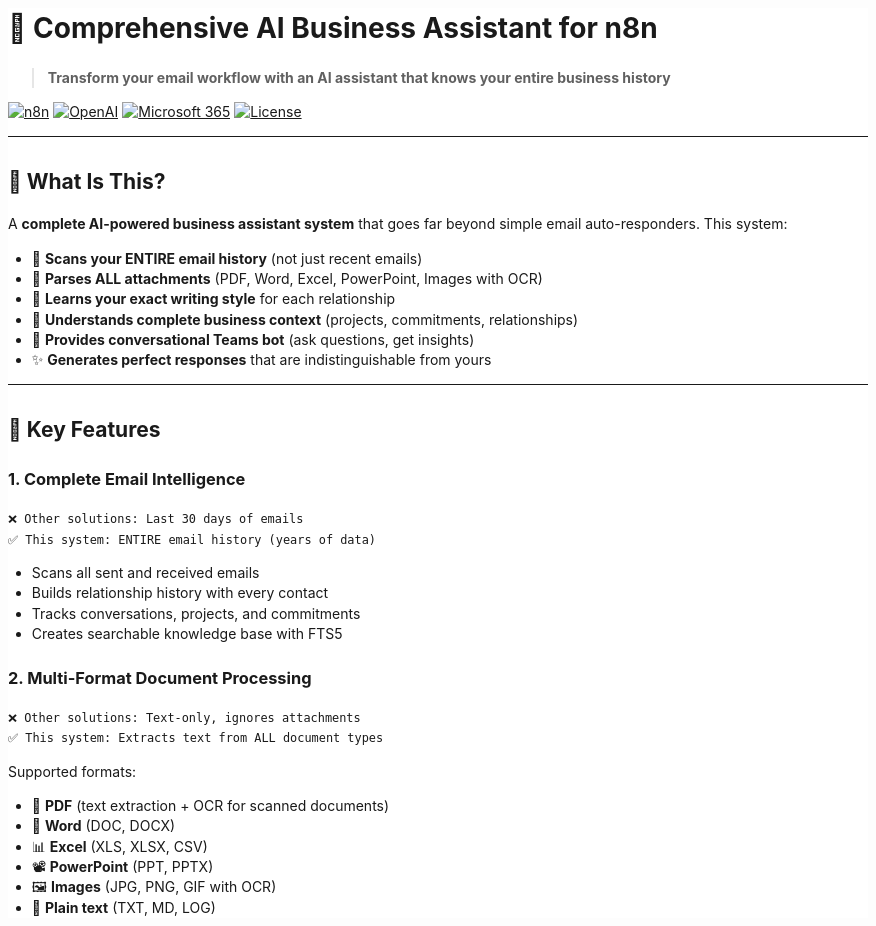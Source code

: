 # 🤖 Comprehensive AI Business Assistant for n8n

> **Transform your email workflow with an AI assistant that knows your entire business history**

[![n8n](https://img.shields.io/badge/n8n-v1.113.3+-orange)](https://n8n.io)
[![OpenAI](https://img.shields.io/badge/OpenAI-GPT--4o-green)](https://openai.com)
[![Microsoft 365](https://img.shields.io/badge/Microsoft-365-blue)](https://www.microsoft.com/microsoft-365)
[![License](https://img.shields.io/badge/license-MIT-brightgreen)](LICENSE)

---

## 🌟 What Is This?

A **complete AI-powered business assistant system** that goes far beyond simple email auto-responders. This system:

- 📧 **Scans your ENTIRE email history** (not just recent emails)
- 📎 **Parses ALL attachments** (PDF, Word, Excel, PowerPoint, Images with OCR)
- 🎯 **Learns your exact writing style** for each relationship
- 🧠 **Understands complete business context** (projects, commitments, relationships)
- 💬 **Provides conversational Teams bot** (ask questions, get insights)
- ✨ **Generates perfect responses** that are indistinguishable from yours

---

## 🚀 Key Features

### 1. **Complete Email Intelligence**
```
❌ Other solutions: Last 30 days of emails
✅ This system: ENTIRE email history (years of data)
```

- Scans all sent and received emails
- Builds relationship history with every contact
- Tracks conversations, projects, and commitments
- Creates searchable knowledge base with FTS5

### 2. **Multi-Format Document Processing**
```
❌ Other solutions: Text-only, ignores attachments
✅ This system: Extracts text from ALL document types
```

Supported formats:
- 📄 **PDF** (text extraction + OCR for scanned documents)
- 📝 **Word** (DOC, DOCX)
- 📊 **Excel** (XLS, XLSX, CSV)
- 📽️ **PowerPoint** (PPT, PPTX)
- 🖼️ **Images** (JPG, PNG, GIF with OCR)
- 📃 **Plain text** (TXT, MD, LOG)
